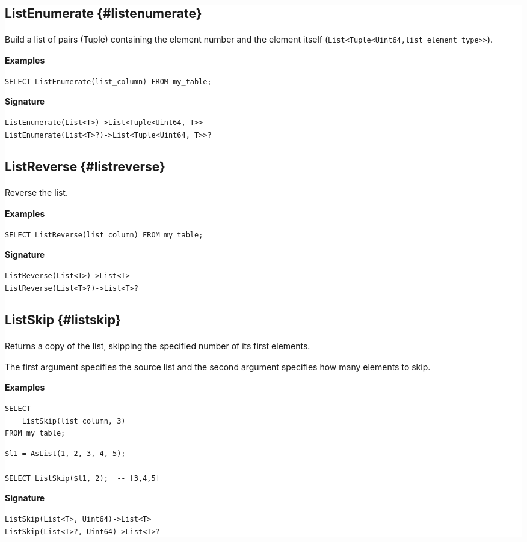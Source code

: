 ## ListEnumerate {#listenumerate}

Build a list of pairs (Tuple) containing the element number and the element itself (`List<Tuple<Uint64,list_element_type>>`).

**Examples**
```yql
SELECT ListEnumerate(list_column) FROM my_table;
```

**Signature**
```
ListEnumerate(List<T>)->List<Tuple<Uint64, T>>
ListEnumerate(List<T>?)->List<Tuple<Uint64, T>>?
```

## ListReverse {#listreverse}

Reverse the list.

**Examples**
```yql
SELECT ListReverse(list_column) FROM my_table;
```

**Signature**
```
ListReverse(List<T>)->List<T>
ListReverse(List<T>?)->List<T>?
```

## ListSkip {#listskip}

Returns a copy of the list, skipping the specified number of its first elements.

The first argument specifies the source list and the second argument specifies how many elements to skip.

**Examples**
```yql
SELECT
    ListSkip(list_column, 3)
FROM my_table;
```

```yql
$l1 = AsList(1, 2, 3, 4, 5);

SELECT ListSkip($l1, 2);  -- [3,4,5]
```

**Signature**
```
ListSkip(List<T>, Uint64)->List<T>
ListSkip(List<T>?, Uint64)->List<T>?
```
